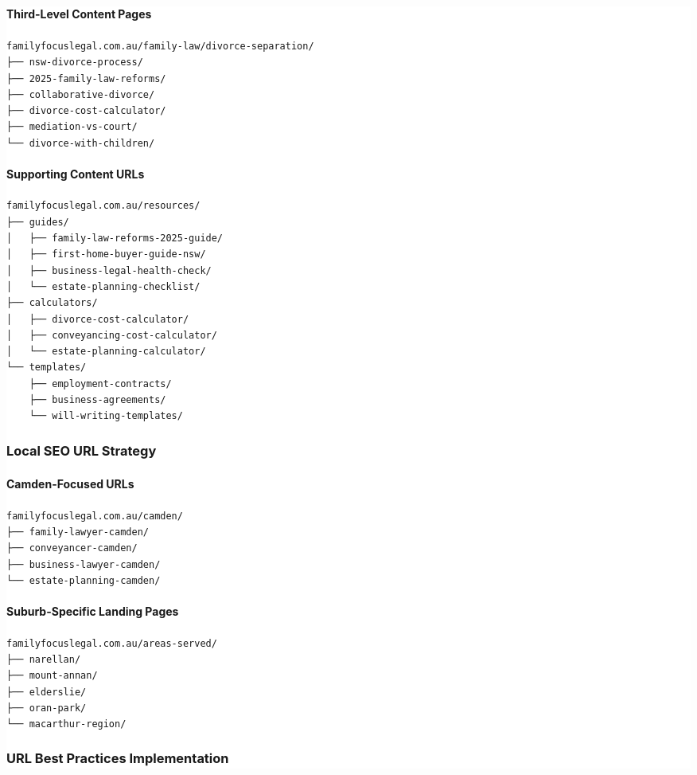 #### Third-Level Content Pages
```
familyfocuslegal.com.au/family-law/divorce-separation/
├── nsw-divorce-process/
├── 2025-family-law-reforms/
├── collaborative-divorce/
├── divorce-cost-calculator/
├── mediation-vs-court/
└── divorce-with-children/
```

#### Supporting Content URLs
```
familyfocuslegal.com.au/resources/
├── guides/
│   ├── family-law-reforms-2025-guide/
│   ├── first-home-buyer-guide-nsw/
│   ├── business-legal-health-check/
│   └── estate-planning-checklist/
├── calculators/
│   ├── divorce-cost-calculator/
│   ├── conveyancing-cost-calculator/
│   └── estate-planning-calculator/
└── templates/
    ├── employment-contracts/
    ├── business-agreements/
    └── will-writing-templates/
```

### Local SEO URL Strategy

#### Camden-Focused URLs
```
familyfocuslegal.com.au/camden/
├── family-lawyer-camden/
├── conveyancer-camden/
├── business-lawyer-camden/
└── estate-planning-camden/
```

#### Suburb-Specific Landing Pages
```
familyfocuslegal.com.au/areas-served/
├── narellan/
├── mount-annan/
├── elderslie/
├── oran-park/
└── macarthur-region/
```

### URL Best Practices Implementation
